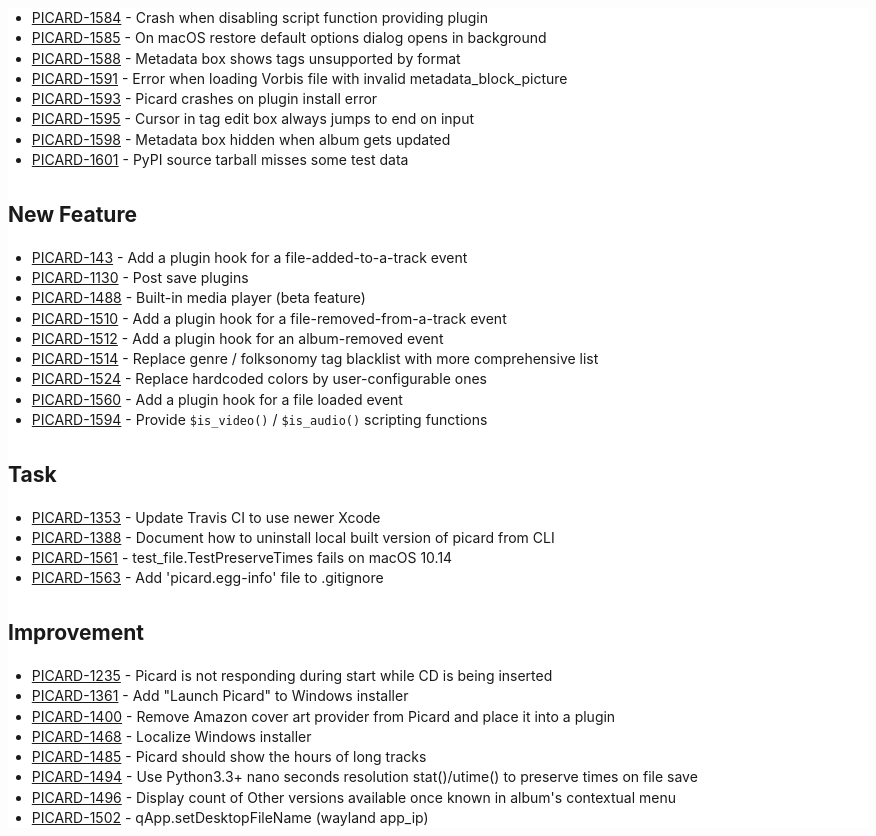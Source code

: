 - [PICARD-1584](https://tickets.metabrainz.org/browse/PICARD-1584) - Crash when disabling script function providing plugin
- [PICARD-1585](https://tickets.metabrainz.org/browse/PICARD-1585) - On macOS restore default options dialog opens in background
- [PICARD-1588](https://tickets.metabrainz.org/browse/PICARD-1588) - Metadata box shows tags unsupported by format
- [PICARD-1591](https://tickets.metabrainz.org/browse/PICARD-1591) - Error when loading Vorbis file with invalid metadata_block_picture
- [PICARD-1593](https://tickets.metabrainz.org/browse/PICARD-1593) - Picard crashes on plugin install error
- [PICARD-1595](https://tickets.metabrainz.org/browse/PICARD-1595) - Cursor in tag edit box always jumps to end on input
- [PICARD-1598](https://tickets.metabrainz.org/browse/PICARD-1598) - Metadata box hidden when album gets updated
- [PICARD-1601](https://tickets.metabrainz.org/browse/PICARD-1601) - PyPI source tarball misses some test data

## New Feature
- [PICARD-143](https://tickets.metabrainz.org/browse/PICARD-143) - Add a plugin hook for a file-added-to-a-track event
- [PICARD-1130](https://tickets.metabrainz.org/browse/PICARD-1130) - Post save plugins
- [PICARD-1488](https://tickets.metabrainz.org/browse/PICARD-1488) - Built-in media player (beta feature)
- [PICARD-1510](https://tickets.metabrainz.org/browse/PICARD-1510) - Add a plugin hook for a file-removed-from-a-track event
- [PICARD-1512](https://tickets.metabrainz.org/browse/PICARD-1512) - Add a plugin hook for an album-removed event
- [PICARD-1514](https://tickets.metabrainz.org/browse/PICARD-1514) - Replace genre / folksonomy tag blacklist with more comprehensive list
- [PICARD-1524](https://tickets.metabrainz.org/browse/PICARD-1524) - Replace hardcoded colors by user-configurable ones
- [PICARD-1560](https://tickets.metabrainz.org/browse/PICARD-1560) - Add a plugin hook for a file loaded event
- [PICARD-1594](https://tickets.metabrainz.org/browse/PICARD-1594) - Provide `$is_video()` / `$is_audio()` scripting functions

## Task
- [PICARD-1353](https://tickets.metabrainz.org/browse/PICARD-1353) - Update Travis CI to use newer Xcode
- [PICARD-1388](https://tickets.metabrainz.org/browse/PICARD-1388) - Document how to uninstall local built version of picard from CLI
- [PICARD-1561](https://tickets.metabrainz.org/browse/PICARD-1561) - test_file.TestPreserveTimes fails on macOS 10.14
- [PICARD-1563](https://tickets.metabrainz.org/browse/PICARD-1563) - Add 'picard.egg-info' file to .gitignore

## Improvement
- [PICARD-1235](https://tickets.metabrainz.org/browse/PICARD-1235) - Picard is not responding during start while CD is being inserted
- [PICARD-1361](https://tickets.metabrainz.org/browse/PICARD-1361) - Add "Launch Picard" to Windows installer
- [PICARD-1400](https://tickets.metabrainz.org/browse/PICARD-1400) - Remove Amazon cover art provider from Picard and place it into a plugin
- [PICARD-1468](https://tickets.metabrainz.org/browse/PICARD-1468) - Localize Windows installer
- [PICARD-1485](https://tickets.metabrainz.org/browse/PICARD-1485) - Picard should show the hours of long tracks
- [PICARD-1494](https://tickets.metabrainz.org/browse/PICARD-1494) - Use Python3.3+ nano seconds resolution stat()/utime() to preserve times on file save
- [PICARD-1496](https://tickets.metabrainz.org/browse/PICARD-1496) - Display count of Other versions available once known in album's contextual menu
- [PICARD-1502](https://tickets.metabrainz.org/browse/PICARD-1502) - qApp.setDesktopFileName (wayland app_ip)